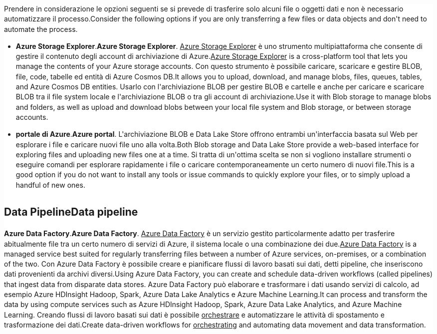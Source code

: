 <span data-ttu-id="e8dc7-154">Prendere in considerazione le opzioni seguenti se si prevede di trasferire solo alcuni file o oggetti dati e non è necessario automatizzare il processo.</span><span class="sxs-lookup"><span data-stu-id="e8dc7-154">Consider the following options if you are only transferring a few files or data objects and don't need to automate the process.</span></span>

- <span data-ttu-id="e8dc7-155">**Azure Storage Explorer**.</span><span class="sxs-lookup"><span data-stu-id="e8dc7-155">**Azure Storage Explorer**.</span></span> <span data-ttu-id="e8dc7-156">[Azure Storage Explorer](https://azure.microsoft.com/features/storage-explorer/) è uno strumento multipiattaforma che consente di gestire il contenuto degli account di archiviazione di Azure.</span><span class="sxs-lookup"><span data-stu-id="e8dc7-156">[Azure Storage Explorer](https://azure.microsoft.com/features/storage-explorer/) is a cross-platform tool that lets you manage the contents of your Azure storage accounts.</span></span> <span data-ttu-id="e8dc7-157">Con questo strumento è possibile caricare, scaricare e gestire BLOB, file, code, tabelle ed entità di Azure Cosmos DB.</span><span class="sxs-lookup"><span data-stu-id="e8dc7-157">It allows you to upload, download, and manage blobs, files, queues, tables, and Azure Cosmos DB entities.</span></span> <span data-ttu-id="e8dc7-158">Usarlo con l'archiviazione BLOB per gestire BLOB e cartelle e anche per caricare e scaricare BLOB tra il file system locale e l'archiviazione BLOB o tra gli account di archiviazione.</span><span class="sxs-lookup"><span data-stu-id="e8dc7-158">Use it with Blob storage to manage blobs and folders, as well as upload and download blobs between your local file system and Blob storage, or between storage accounts.</span></span>

- <span data-ttu-id="e8dc7-159">**portale di Azure**.</span><span class="sxs-lookup"><span data-stu-id="e8dc7-159">**Azure portal**.</span></span> <span data-ttu-id="e8dc7-160">L'archiviazione BLOB e Data Lake Store offrono entrambi un'interfaccia basata sul Web per esplorare i file e caricare nuovi file uno alla volta.</span><span class="sxs-lookup"><span data-stu-id="e8dc7-160">Both Blob storage and Data Lake Store provide a web-based interface for exploring files and uploading new files one at a time.</span></span> <span data-ttu-id="e8dc7-161">Si tratta di un'ottima scelta se non si vogliono installare strumenti o eseguire comandi per esplorare rapidamente i file o caricare contemporaneamente un certo numero di nuovi file.</span><span class="sxs-lookup"><span data-stu-id="e8dc7-161">This is a good option if you do not want to install any tools or issue commands to quickly explore your files, or to simply upload a handful of new ones.</span></span>

## <a name="data-pipeline"></a><span data-ttu-id="e8dc7-162">Data Pipeline</span><span class="sxs-lookup"><span data-stu-id="e8dc7-162">Data pipeline</span></span>

<span data-ttu-id="e8dc7-163">**Azure Data Factory**.</span><span class="sxs-lookup"><span data-stu-id="e8dc7-163">**Azure Data Factory**.</span></span> <span data-ttu-id="e8dc7-164">[Azure Data Factory](/azure/data-factory/) è un servizio gestito particolarmente adatto per trasferire abitualmente file tra un certo numero di servizi di Azure, il sistema locale o una combinazione dei due.</span><span class="sxs-lookup"><span data-stu-id="e8dc7-164">[Azure Data Factory](/azure/data-factory/) is a managed service best suited for regularly transferring files between a number of Azure services, on-premises, or a combination of the two.</span></span> <span data-ttu-id="e8dc7-165">Con Azure Data Factory è possibile creare e pianificare flussi di lavoro basati sui dati, detti pipeline, che inseriscono dati provenienti da archivi diversi.</span><span class="sxs-lookup"><span data-stu-id="e8dc7-165">Using Azure Data Factory, you can create and schedule data-driven workflows (called pipelines) that ingest data from disparate data stores.</span></span> <span data-ttu-id="e8dc7-166">Azure Data Factory può elaborare e trasformare i dati usando servizi di calcolo, ad esempio Azure HDInsight Hadoop, Spark, Azure Data Lake Analytics e Azure Machine Learning.</span><span class="sxs-lookup"><span data-stu-id="e8dc7-166">It can process and transform the data by using compute services such as Azure HDInsight Hadoop, Spark, Azure Data Lake Analytics, and Azure Machine Learning.</span></span> <span data-ttu-id="e8dc7-167">Creando flussi di lavoro basati sui dati è possibile [orchestrare](../technology-choices/pipeline-orchestration-data-movement.md) e automatizzare le attività di spostamento e trasformazione dei dati.</span><span class="sxs-lookup"><span data-stu-id="e8dc7-167">Create data-driven workflows for [orchestrating](../technology-choices/pipeline-orchestration-data-movement.md) and automating data movement and data transformation.</span></span>
